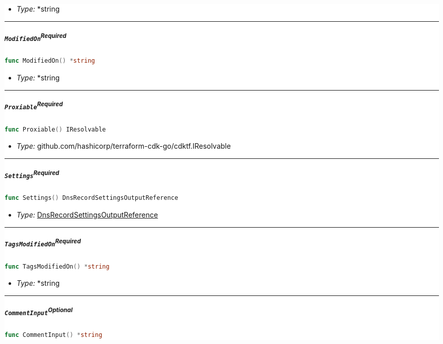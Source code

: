 - *Type:* *string

---

##### `ModifiedOn`<sup>Required</sup> <a name="ModifiedOn" id="@cdktf/provider-cloudflare.dnsRecord.DnsRecord.property.modifiedOn"></a>

```go
func ModifiedOn() *string
```

- *Type:* *string

---

##### `Proxiable`<sup>Required</sup> <a name="Proxiable" id="@cdktf/provider-cloudflare.dnsRecord.DnsRecord.property.proxiable"></a>

```go
func Proxiable() IResolvable
```

- *Type:* github.com/hashicorp/terraform-cdk-go/cdktf.IResolvable

---

##### `Settings`<sup>Required</sup> <a name="Settings" id="@cdktf/provider-cloudflare.dnsRecord.DnsRecord.property.settings"></a>

```go
func Settings() DnsRecordSettingsOutputReference
```

- *Type:* <a href="#@cdktf/provider-cloudflare.dnsRecord.DnsRecordSettingsOutputReference">DnsRecordSettingsOutputReference</a>

---

##### `TagsModifiedOn`<sup>Required</sup> <a name="TagsModifiedOn" id="@cdktf/provider-cloudflare.dnsRecord.DnsRecord.property.tagsModifiedOn"></a>

```go
func TagsModifiedOn() *string
```

- *Type:* *string

---

##### `CommentInput`<sup>Optional</sup> <a name="CommentInput" id="@cdktf/provider-cloudflare.dnsRecord.DnsRecord.property.commentInput"></a>

```go
func CommentInput() *string
```
